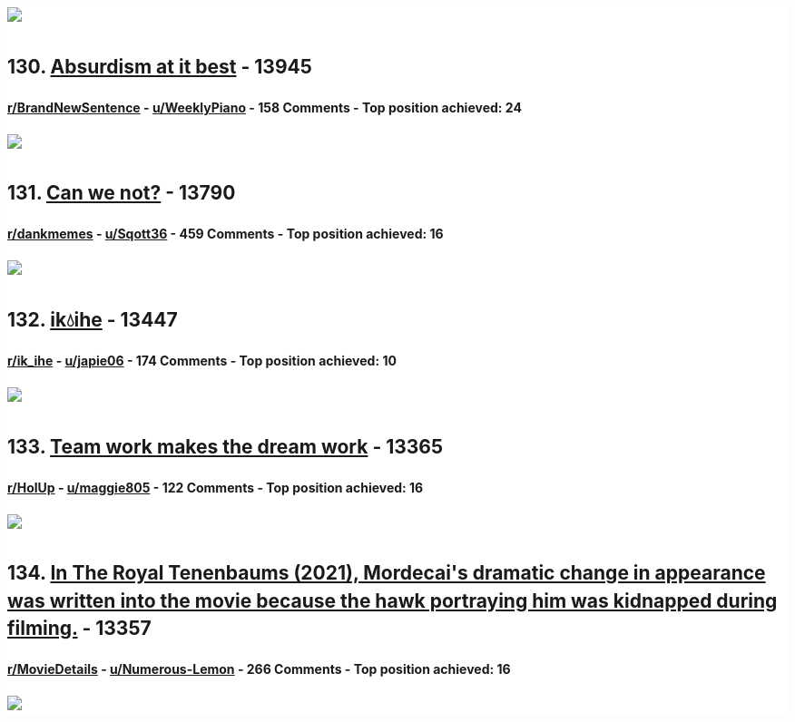 <a href="https://i.imgur.com/wZzw4bs.jpg"><img src="https://b.thumbs.redditmedia.com/npP-xKDExuEuyEOTSwaRpgttM0q4ryU2sGP8ngaHTYw.jpg"></img></a>

## 130. [Absurdism at it best](http://reddit.com/r/BrandNewSentence/comments/v635ys/absurdism_at_it_best/) - 13945
#### [r/BrandNewSentence](http://reddit.com/r/BrandNewSentence) - [u/WeeklyPiano](http://reddit.com/u/WeeklyPiano) - 158 Comments - Top position achieved: 24

<a href="https://i.redd.it/dgot0w3rjy391.jpg"><img src="https://a.thumbs.redditmedia.com/kB2r2-JCdpBPMjgs06AqkZkxah6Dd5Jo4l-88xIG5L4.jpg"></img></a>

## 131. [Can we not?](http://reddit.com/r/dankmemes/comments/v5vk0a/can_we_not/) - 13790
#### [r/dankmemes](http://reddit.com/r/dankmemes) - [u/Sqott36](http://reddit.com/u/Sqott36) - 459 Comments - Top position achieved: 16

<a href="https://i.redd.it/6m6vvcqfsx391.jpg"><img src="https://b.thumbs.redditmedia.com/k2MI8xdVjOixlOFLk1OLOwlLyDh3ASG8gYdArama5pI.jpg"></img></a>

## 132. [ik💧ihe](http://reddit.com/r/ik_ihe/comments/v5xxbi/ikihe/) - 13447
#### [r/ik_ihe](http://reddit.com/r/ik_ihe) - [u/japie06](http://reddit.com/u/japie06) - 174 Comments - Top position achieved: 10

<a href="https://i.imgur.com/A8POP2d.gif"><img src="https://b.thumbs.redditmedia.com/pdC4zm2JS_ATNfvv03YDzm7uLusUBuyGP2DpwU_kCEo.jpg"></img></a>

## 133. [Team work makes the dream work](http://reddit.com/r/HolUp/comments/v5q86b/team_work_makes_the_dream_work/) - 13365
#### [r/HolUp](http://reddit.com/r/HolUp) - [u/maggie805](http://reddit.com/u/maggie805) - 122 Comments - Top position achieved: 16

<a href="https://i.redd.it/dfbskke58w391.jpg"><img src="https://b.thumbs.redditmedia.com/H2AVaD73ZIRvnEjB13d-hvA6VQGhk7q68N-qbnVQtRQ.jpg"></img></a>

## 134. [In The Royal Tenenbaums (2021), Mordecai's dramatic change in appearance was written into the movie because the hawk portraying him was kidnapped during filming.](http://reddit.com/r/MovieDetails/comments/v62m4i/in_the_royal_tenenbaums_2021_mordecais_dramatic/) - 13357
#### [r/MovieDetails](http://reddit.com/r/MovieDetails) - [u/Numerous-Lemon](http://reddit.com/u/Numerous-Lemon) - 266 Comments - Top position achieved: 16

<a href="https://www.reddit.com/gallery/v62m4i"><img src="https://a.thumbs.redditmedia.com/yGwnrmEnoUYskn38Qxzd-FvYnRMXMeI7nH_t1E5kTh4.jpg"></img></a>

